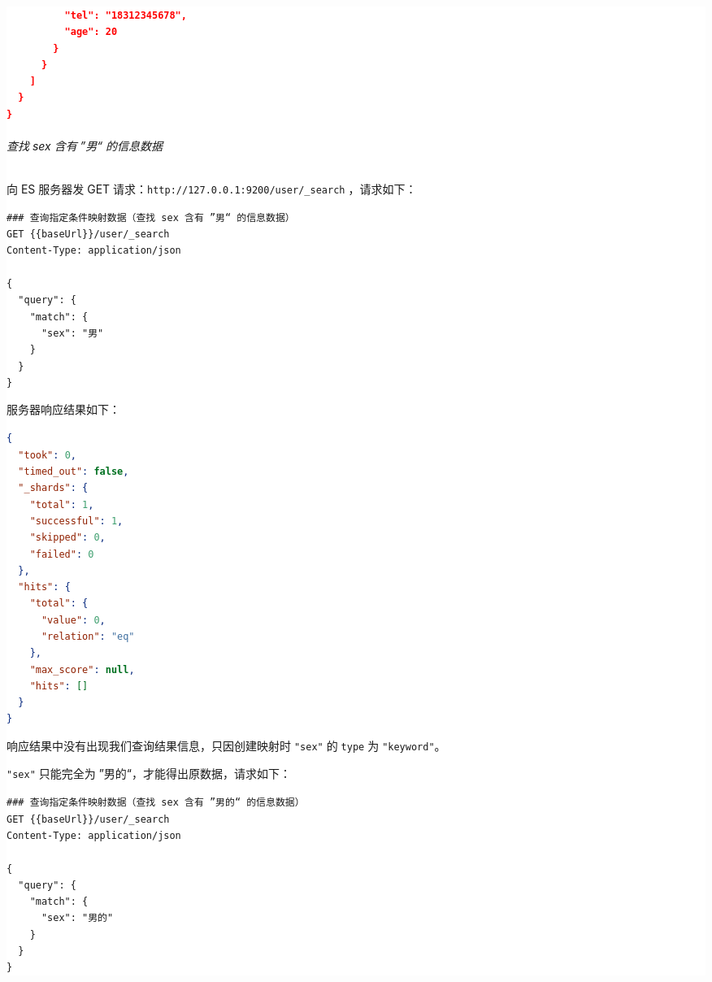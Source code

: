 ```json
          "tel": "18312345678",
          "age": 20
        }
      }
    ]
  }
}
```

###### 查找 sex 含有 ”男“ 的信息数据

向 ES 服务器发 GET 请求：`http://127.0.0.1:9200/user/_search` ，请求如下：

```http request
### 查询指定条件映射数据（查找 sex 含有 ”男“ 的信息数据）
GET {{baseUrl}}/user/_search
Content-Type: application/json

{
  "query": {
    "match": {
      "sex": "男"
    }
  }
}
```

服务器响应结果如下：

```json
{
  "took": 0,
  "timed_out": false,
  "_shards": {
    "total": 1,
    "successful": 1,
    "skipped": 0,
    "failed": 0
  },
  "hits": {
    "total": {
      "value": 0,
      "relation": "eq"
    },
    "max_score": null,
    "hits": []
  }
}
```

响应结果中没有出现我们查询结果信息，只因创建映射时 `"sex"` 的 `type` 为 `"keyword"`。

`"sex"` 只能完全为 ”男的“，才能得出原数据，请求如下：

```http request
### 查询指定条件映射数据（查找 sex 含有 ”男的“ 的信息数据）
GET {{baseUrl}}/user/_search
Content-Type: application/json

{
  "query": {
    "match": {
      "sex": "男的"
    }
  }
}
```
